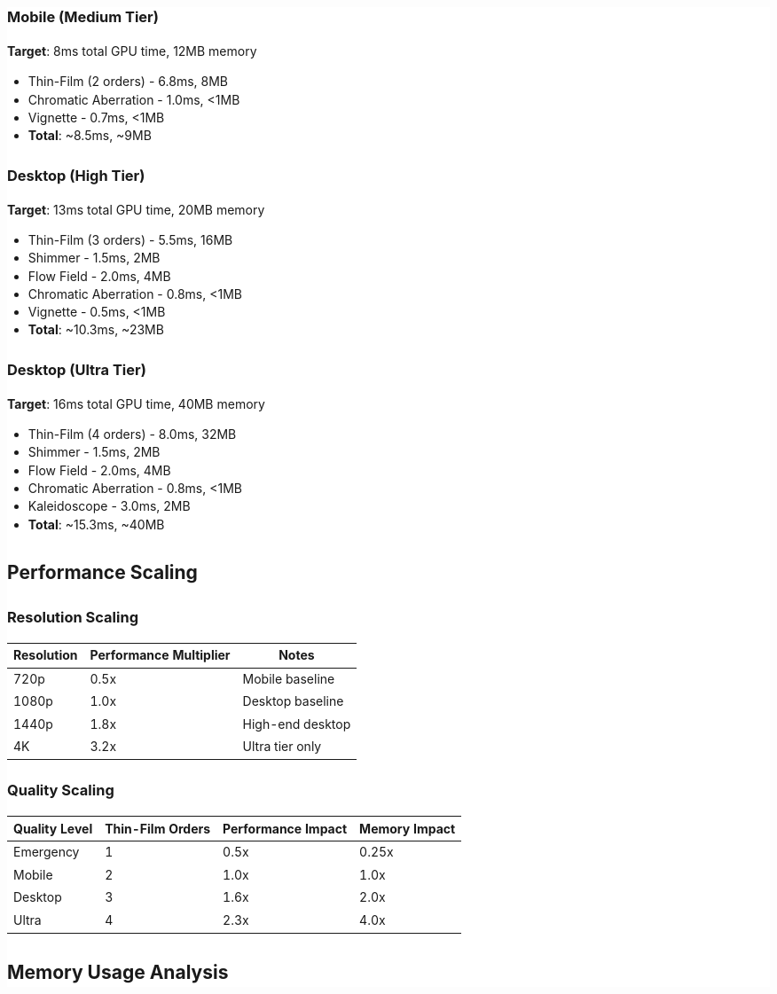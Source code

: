 ### Mobile (Medium Tier)
**Target**: 8ms total GPU time, 12MB memory
- Thin-Film (2 orders) - 6.8ms, 8MB
- Chromatic Aberration - 1.0ms, <1MB
- Vignette - 0.7ms, <1MB
- **Total**: ~8.5ms, ~9MB

### Desktop (High Tier)
**Target**: 13ms total GPU time, 20MB memory
- Thin-Film (3 orders) - 5.5ms, 16MB
- Shimmer - 1.5ms, 2MB
- Flow Field - 2.0ms, 4MB
- Chromatic Aberration - 0.8ms, <1MB
- Vignette - 0.5ms, <1MB
- **Total**: ~10.3ms, ~23MB

### Desktop (Ultra Tier)
**Target**: 16ms total GPU time, 40MB memory
- Thin-Film (4 orders) - 8.0ms, 32MB
- Shimmer - 1.5ms, 2MB
- Flow Field - 2.0ms, 4MB
- Chromatic Aberration - 0.8ms, <1MB
- Kaleidoscope - 3.0ms, 2MB
- **Total**: ~15.3ms, ~40MB

## Performance Scaling

### Resolution Scaling
| Resolution | Performance Multiplier | Notes |
|------------|----------------------|-------|
| 720p | 0.5x | Mobile baseline |
| 1080p | 1.0x | Desktop baseline |
| 1440p | 1.8x | High-end desktop |
| 4K | 3.2x | Ultra tier only |

### Quality Scaling
| Quality Level | Thin-Film Orders | Performance Impact | Memory Impact |
|---------------|------------------|-------------------|---------------|
| Emergency | 1 | 0.5x | 0.25x |
| Mobile | 2 | 1.0x | 1.0x |
| Desktop | 3 | 1.6x | 2.0x |
| Ultra | 4 | 2.3x | 4.0x |

## Memory Usage Analysis
